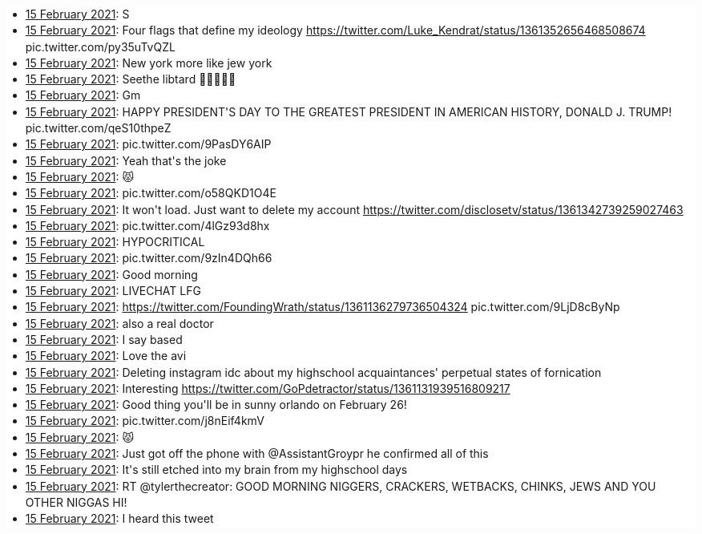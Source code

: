 * [15 February 2021](https://web.archive.org/web/20210215165308/https://twitter.com/MichiganZoomer/status/1361357813948313606): S 
* [15 February 2021](https://web.archive.org/web/20210215164346/https://twitter.com/MichiganZoomer/status/1361355492531048452): Four flags that define my ideology  https://twitter.com/Luke_Kendrat/status/1361352656468508674  pic.twitter.com/py35uTvQZL 
* [15 February 2021](https://web.archive.org/web/20210215162507/https://twitter.com/MichiganZoomer/status/1361350736131592198): New york more like jew york 
* [15 February 2021](https://web.archive.org/web/20210215161459/https://twitter.com/MichiganZoomer/status/1361348198300811268): Seethe libtard 🖕🏻😎🖕🏻 
* [15 February 2021](https://web.archive.org/web/20210215161333/https://twitter.com/MichiganZoomer/status/1361347883434471433): Gm 
* [15 February 2021](https://web.archive.org/web/20210215161322/https://twitter.com/MichiganZoomer/status/1361347821555896326): HAPPY PRESIDENT'S DAY TO THE GREATEST PRESIDENT IN AMERICAN HISTORY, DONALD J. TRUMP! pic.twitter.com/qeS10thpeZ 
* [15 February 2021](https://web.archive.org/web/20210215160934/https://twitter.com/MichiganZoomer/status/1361346823844220933): pic.twitter.com/9PasDY6AIP 
* [15 February 2021](https://web.archive.org/web/20210215160640/https://twitter.com/MichiganZoomer/status/1361346092122726400): Yeah that's the joke 
* [15 February 2021](https://web.archive.org/web/20210215160553/https://twitter.com/MichiganZoomer/status/1361345900925321217): 😾 
* [15 February 2021](https://web.archive.org/web/20210215160415/https://twitter.com/MichiganZoomer/status/1361345516475473920): pic.twitter.com/o58QKD1O4E 
* [15 February 2021](https://web.archive.org/web/20210215155509/https://twitter.com/MichiganZoomer/status/1361343214364590080): It won't load. Just want to delete my account https://twitter.com/disclosetv/status/1361342739259027463 
* [15 February 2021](https://web.archive.org/web/20210215150605/https://twitter.com/MichiganZoomer/status/1361330791557582860): pic.twitter.com/4lGz93d8hx 
* [15 February 2021](https://web.archive.org/web/20210215150203/https://twitter.com/MichiganZoomer/status/1361329800909045765): HYPOCRITICAL 
* [15 February 2021](https://web.archive.org/web/20210215145823/https://twitter.com/MichiganZoomer/status/1361328876673196032): pic.twitter.com/9zIn4DQh66 
* [15 February 2021](https://web.archive.org/web/20210215145403/https://twitter.com/MichiganZoomer/status/1361327728327352327): Good morning 
* [15 February 2021](https://web.archive.org/web/20210215043140/https://twitter.com/MichiganZoomer/status/1361171241986629632): LIVECHAT LFG 
* [15 February 2021](https://web.archive.org/web/20210215021536/https://twitter.com/MichiganZoomer/status/1361137027794804737): https://twitter.com/FoundingWrath/status/1361136279736504324  pic.twitter.com/9LjD8cByNp 
* [15 February 2021](https://web.archive.org/web/20210215021152/https://twitter.com/MichiganZoomer/status/1361136037704192001): also a real doctor 
* [15 February 2021](https://web.archive.org/web/20210215020947/https://twitter.com/MichiganZoomer/status/1361135520357744640): I say based 
* [15 February 2021](https://web.archive.org/web/20210215020628/https://twitter.com/MichiganZoomer/status/1361134674198814730): Love the avi 
* [15 February 2021](https://web.archive.org/web/20210215020032/https://twitter.com/MichiganZoomer/status/1361133217332477955): Deleting instagram idc about my highschool acquaintances' perpetual states of fornication 
* [15 February 2021](https://web.archive.org/web/20210215015640/https://twitter.com/MichiganZoomer/status/1361132205540573184): Interesting https://twitter.com/GoPdetractor/status/1361131939516809217 
* [15 February 2021](https://web.archive.org/web/20210215014711/https://twitter.com/MichiganZoomer/status/1361129865982996487): Good thing you'll be in sunny orlando on February 26! 
* [15 February 2021](https://web.archive.org/web/20210215014436/https://twitter.com/MichiganZoomer/status/1361129210614530048): pic.twitter.com/j8nEif4kmV 
* [15 February 2021](https://web.archive.org/web/20210215013858/https://twitter.com/MichiganZoomer/status/1361127780688224256): 😾 
* [15 February 2021](https://web.archive.org/web/20210215013440/https://twitter.com/MichiganZoomer/status/1361126714567512066): Just got off the phone with  @AssistantGroypr  he confirmed all of this 
* [15 February 2021](https://web.archive.org/web/20210215002600/https://twitter.com/MichiganZoomer/status/1361109424430059520): It's still etched into my brain from my highschool days 
* [15 February 2021](https://web.archive.org/web/20210215002129/https://twitter.com/MichiganZoomer/status/1361108334053588992): RT @tylerthecreator: GOOD MORNING NIGGERS, CRACKERS, WETBACKS, CHINKS, JEWS AND YOU OTHER NIGGAS HI! 
* [15 February 2021](https://web.archive.org/web/20210215001723/https://twitter.com/MichiganZoomer/status/1361107259502256130): I heard this tweet 